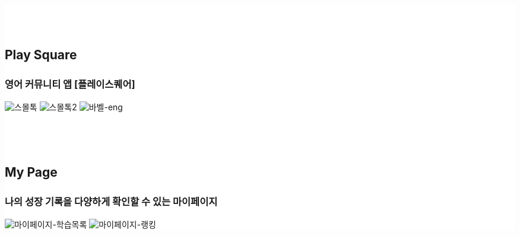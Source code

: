 <br><br>

## Play Square
### 영어 커뮤니티 앱 [플레이스퀘어]
![스몰톡](https://github.com/eee0930/playvoice_project/assets/37135523/cb63ccee-5b21-4b52-991c-cdc713dfa948)
<img width="597" alt="스몰톡2" src="https://github.com/eee0930/playvoice_project/assets/37135523/35584ee8-62fc-4ebb-bab5-4aaa5eb37048">
<img width="723" alt="바벨-eng" src="https://github.com/eee0930/playvoice_project/assets/37135523/509b5eb4-b888-42f6-a427-082df787ba07">

<br><br>

## My Page
### 나의 성장 기록을 다양하게 확인할 수 있는 마이페이지 
![마이페이지-학습목록](https://github.com/eee0930/playvoice_project/assets/37135523/5ef9dbe5-97b5-41e3-94a1-484f632cdf5d)
![마이페이지-랭킹](https://github.com/eee0930/playvoice_project/assets/37135523/77ebe70a-a517-437d-aea8-e6f400062167)



